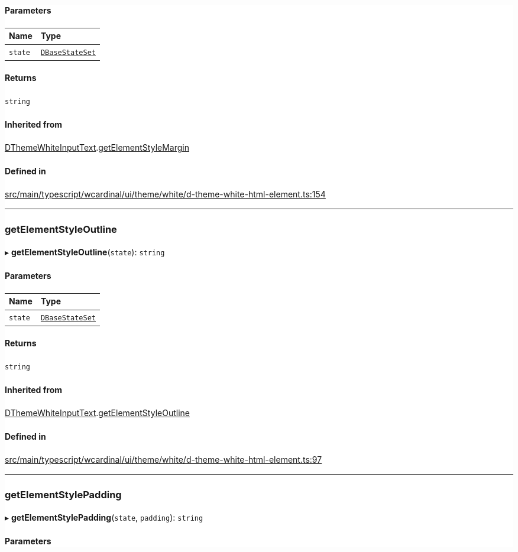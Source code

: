 #### Parameters

| Name | Type |
| :------ | :------ |
| `state` | [`DBaseStateSet`](../interfaces/DBaseStateSet.md) |

#### Returns

`string`

#### Inherited from

[DThemeWhiteInputText](DThemeWhiteInputText.md).[getElementStyleMargin](DThemeWhiteInputText.md#getelementstylemargin)

#### Defined in

[src/main/typescript/wcardinal/ui/theme/white/d-theme-white-html-element.ts:154](https://github.com/winter-cardinal/winter-cardinal-ui/blob/v0.457.0/src/main/typescript/wcardinal/ui/theme/white/d-theme-white-html-element.ts#L154)

___

### getElementStyleOutline

▸ **getElementStyleOutline**(`state`): `string`

#### Parameters

| Name | Type |
| :------ | :------ |
| `state` | [`DBaseStateSet`](../interfaces/DBaseStateSet.md) |

#### Returns

`string`

#### Inherited from

[DThemeWhiteInputText](DThemeWhiteInputText.md).[getElementStyleOutline](DThemeWhiteInputText.md#getelementstyleoutline)

#### Defined in

[src/main/typescript/wcardinal/ui/theme/white/d-theme-white-html-element.ts:97](https://github.com/winter-cardinal/winter-cardinal-ui/blob/v0.457.0/src/main/typescript/wcardinal/ui/theme/white/d-theme-white-html-element.ts#L97)

___

### getElementStylePadding

▸ **getElementStylePadding**(`state`, `padding`): `string`

#### Parameters
